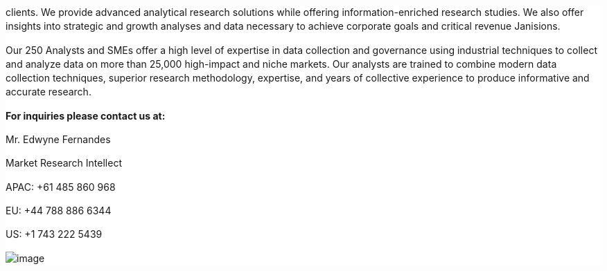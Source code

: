 clients. We provide advanced analytical research solutions while offering information-enriched research studies.&nbsp;</span>We also offer insights into strategic and growth analyses and data necessary to achieve corporate goals and critical revenue Janisions.</p><p><span class="">Our 250 Analysts and SMEs offer a high level of expertise in data collection and governance using industrial techniques to collect and analyze data on more than 25,000 high-impact and niche markets. Our analysts are trained to combine modern data collection techniques, superior research methodology, expertise, and years of collective experience to produce informative and accurate research.</span></p><p><strong>For inquiries please contact us at:</strong></p><p>Mr. Edwyne Fernandes</p><p>Market Research Intellect</p><p>APAC: +61 485 860 968</p><p>EU: +44 788 886 6344</p><p>US: +1 743 222 5439</p>
![image](https://github.com/user-attachments/assets/d92748d9-e409-445f-9b7b-483eca4284e9)
